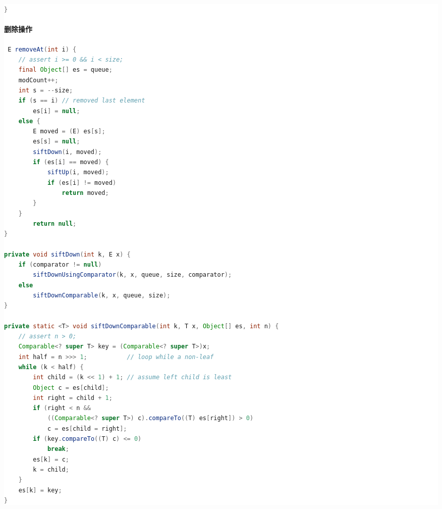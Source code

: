```java
}
```

#### 删除操作

```java
 E removeAt(int i) {
 	// assert i >= 0 && i < size;
 	final Object[] es = queue;
 	modCount++;
 	int s = --size;
 	if (s == i) // removed last element
 	    es[i] = null;
 	else {
 	    E moved = (E) es[s];
 	    es[s] = null;
 	    siftDown(i, moved);
 	    if (es[i] == moved) {
 	        siftUp(i, moved);
 	        if (es[i] != moved)
 	            return moved;
 	    }
 	}
        return null;
}
    
private void siftDown(int k, E x) {
    if (comparator != null)
        siftDownUsingComparator(k, x, queue, size, comparator);
    else
        siftDownComparable(k, x, queue, size);
}

private static <T> void siftDownComparable(int k, T x, Object[] es, int n) {
    // assert n > 0;
    Comparable<? super T> key = (Comparable<? super T>)x;
    int half = n >>> 1;           // loop while a non-leaf
    while (k < half) {
        int child = (k << 1) + 1; // assume left child is least
        Object c = es[child];
        int right = child + 1;
        if (right < n &&
            ((Comparable<? super T>) c).compareTo((T) es[right]) > 0)
            c = es[child = right];
        if (key.compareTo((T) c) <= 0)
            break;
        es[k] = c;
        k = child;
    }
    es[k] = key;
}
```
